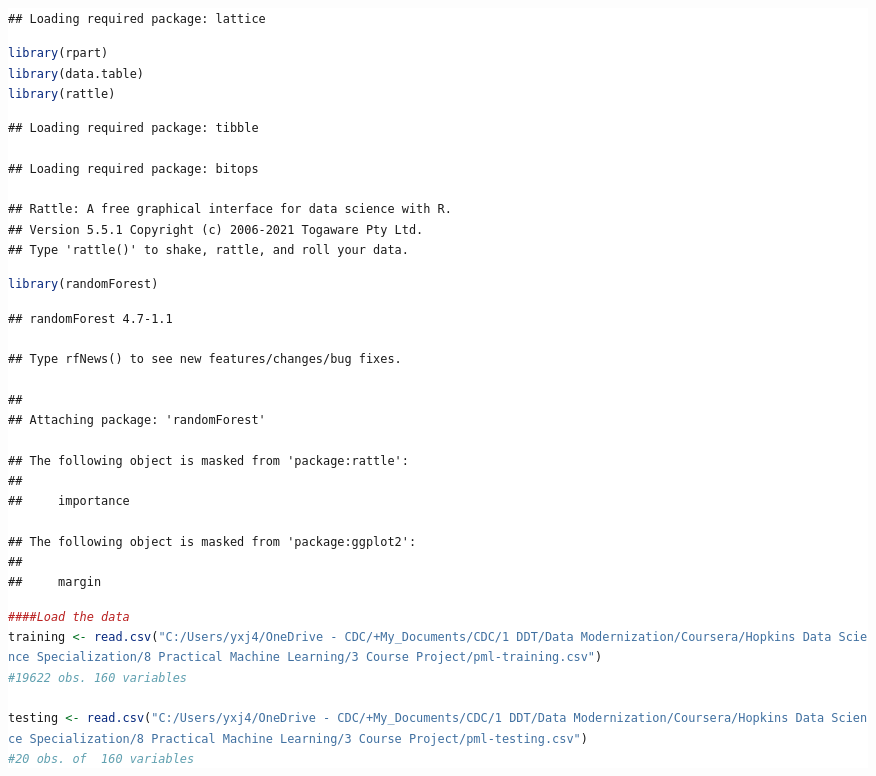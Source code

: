     ## Loading required package: lattice

``` r
library(rpart)
library(data.table)
library(rattle)
```

    ## Loading required package: tibble

    ## Loading required package: bitops

    ## Rattle: A free graphical interface for data science with R.
    ## Version 5.5.1 Copyright (c) 2006-2021 Togaware Pty Ltd.
    ## Type 'rattle()' to shake, rattle, and roll your data.

``` r
library(randomForest)
```

    ## randomForest 4.7-1.1

    ## Type rfNews() to see new features/changes/bug fixes.

    ## 
    ## Attaching package: 'randomForest'

    ## The following object is masked from 'package:rattle':
    ## 
    ##     importance

    ## The following object is masked from 'package:ggplot2':
    ## 
    ##     margin

``` r
####Load the data
training <- read.csv("C:/Users/yxj4/OneDrive - CDC/+My_Documents/CDC/1 DDT/Data Modernization/Coursera/Hopkins Data Science Specialization/8 Practical Machine Learning/3 Course Project/pml-training.csv")
#19622 obs. 160 variables

testing <- read.csv("C:/Users/yxj4/OneDrive - CDC/+My_Documents/CDC/1 DDT/Data Modernization/Coursera/Hopkins Data Science Specialization/8 Practical Machine Learning/3 Course Project/pml-testing.csv")
#20 obs. of  160 variables
```

